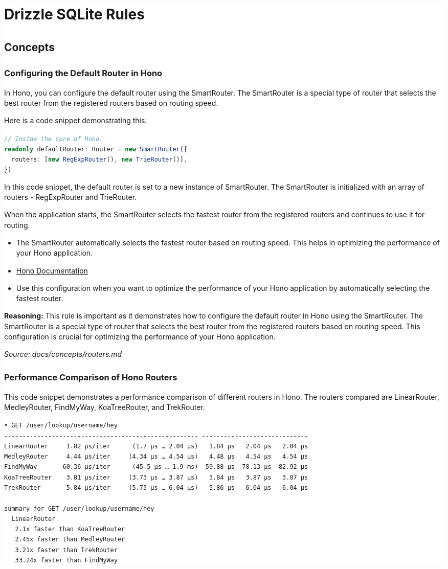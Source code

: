 # Drizzle SQLite Rules

## Concepts

### Configuring the Default Router in Hono

In Hono, you can configure the default router using the SmartRouter. The SmartRouter is a special type of router that selects the best router from the registered routers based on routing speed.

Here is a code snippet demonstrating this:

```ts
// Inside the core of Hono.
readonly defaultRouter: Router = new SmartRouter({
  routers: [new RegExpRouter(), new TrieRouter()],
})
```

In this code snippet, the default router is set to a new instance of SmartRouter. The SmartRouter is initialized with an array of routers - RegExpRouter and TrieRouter.

When the application starts, the SmartRouter selects the fastest router from the registered routers and continues to use it for routing.

- The SmartRouter automatically selects the fastest router based on routing speed. This helps in optimizing the performance of your Hono application.

- [Hono Documentation](https://hono.bosch.io/docs/)

- Use this configuration when you want to optimize the performance of your Hono application by automatically selecting the fastest router.

**Reasoning:** This rule is important as it demonstrates how to configure the default router in Hono using the SmartRouter. The SmartRouter is a special type of router that selects the best router from the registered routers based on routing speed. This configuration is crucial for optimizing the performance of your Hono application.

*Source: docs/concepts/routers.md*

### Performance Comparison of Hono Routers

This code snippet demonstrates a performance comparison of different routers in Hono. The routers compared are LinearRouter, MedleyRouter, FindMyWay, KoaTreeRouter, and TrekRouter.

```console
• GET /user/lookup/username/hey
----------------------------------------------------- -----------------------------
LinearRouter     1.82 µs/iter      (1.7 µs … 2.04 µs)   1.84 µs   2.04 µs   2.04 µs
MedleyRouter     4.44 µs/iter     (4.34 µs … 4.54 µs)   4.48 µs   4.54 µs   4.54 µs
FindMyWay       60.36 µs/iter      (45.5 µs … 1.9 ms)  59.88 µs  78.13 µs  82.92 µs
KoaTreeRouter    3.81 µs/iter     (3.73 µs … 3.87 µs)   3.84 µs   3.87 µs   3.87 µs
TrekRouter       5.84 µs/iter     (5.75 µs … 6.04 µs)   5.86 µs   6.04 µs   6.04 µs

summary for GET /user/lookup/username/hey
  LinearRouter
   2.1x faster than KoaTreeRouter
   2.45x faster than MedleyRouter
   3.21x faster than TrekRouter
   33.24x faster than FindMyWay
```
